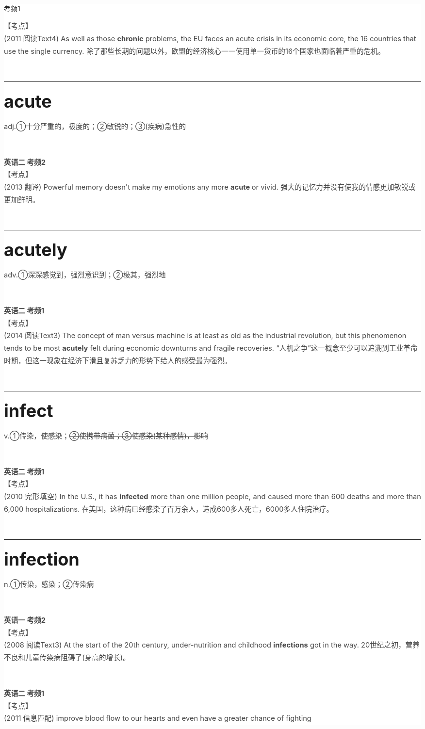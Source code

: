 考频1</strong></p><p style="margin-bottom: 0pt; margin-top: 0pt; font-size: 11pt; color: rgb(73, 73, 73); line-height: 1.75em;"><span class="ql-author-8866031">【考点】</span></p><p style="margin-bottom: 0pt; margin-top: 0pt; font-size: 11pt; color: rgb(73, 73, 73); line-height: 1.75em;"><span class="ql-author-8866031">(2011 阅读Text4)&nbsp;As well as those </span><strong class="ql-author-8866031">chronic</strong><span class="ql-author-8866031"> problems, the EU faces an acute crisis in its economic core, the 16 countries that use the single currency. 除了那些长期的问题以外，欧盟的经济核心一一使用单一货币的16个国家也面临着严重的危机。</span></p><p><br></p><hr><p><span style="font-size: 36px; font-weight: bolder;">acute</span><br></p><p style="margin-bottom: 0pt; margin-top: 0pt; font-size: 11pt; color: rgb(73, 73, 73); line-height: 1.75em;"><span class="ql-author-8866031">adj.①十分严重的，极度的；②敏锐的；③(疾病)急性的</span></p><p><br></p><p style="margin-bottom: 0pt; margin-top: 0pt; font-size: 11pt; color: rgb(73, 73, 73); line-height: 1.75em;"><strong class="ql-author-8866031">英语二 考频2</strong></p><p style="margin-bottom: 0pt; margin-top: 0pt; font-size: 11pt; color: rgb(73, 73, 73); line-height: 1.75em;"><span class="ql-author-8866031">【考点】</span></p><p style="margin-bottom: 0pt; margin-top: 0pt; font-size: 11pt; color: rgb(73, 73, 73); line-height: 1.75em;"><span class="ql-author-8866031">(2013 翻译)&nbsp;Powerful memory doesn't make my emotions any more </span><strong class="ql-author-8866031">acute </strong><span class="ql-author-8866031">or vivid. 强大的记忆力并没有使我的情感更加敏锐或更加鲜明。</span></p><p><br></p><hr><p><span style="font-size: 36px; font-weight: bolder;">acutely</span><br></p><p style="margin-bottom: 0pt; margin-top: 0pt; font-size: 11pt; color: rgb(73, 73, 73); line-height: 1.75em;"><span class="ql-author-8866031">adv.①深深感觉到，强烈意识到；②极其，强烈地</span></p><p><br></p><p style="margin-bottom: 0pt; margin-top: 0pt; font-size: 11pt; color: rgb(73, 73, 73); line-height: 1.75em;"><strong class="ql-author-8866031">英语二 考频1</strong></p><p style="margin-bottom: 0pt; margin-top: 0pt; font-size: 11pt; color: rgb(73, 73, 73); line-height: 1.75em;"><span class="ql-author-8866031">【考点】</span></p><p style="margin-bottom: 0pt; margin-top: 0pt; font-size: 11pt; color: rgb(73, 73, 73); line-height: 1.75em;"><span class="ql-author-8866031">(2014 阅读Text3)&nbsp;The concept of man versus machine is at least as old as the industrial revolution, but this phenomenon tends to be most </span><strong class="ql-author-8866031">acutely</strong><span class="ql-author-8866031"> felt during economic downturns and fragile recoveries. “人机之争”这一概念至少可以追溯到工业革命时期，但这一现象在经济下滑且复苏乏力的形势下给人的感受最为强烈。</span></p><p><br></p><hr><p><span style="font-size: 36px; font-weight: bolder;">infect</span><br></p><p style="margin-bottom: 0pt; margin-top: 0pt; text-align: justify; font-size: 11pt; color: rgb(73, 73, 73); line-height: 1.75em;"><span class="ql-author-8866031">v.①传染，使感染；</span><span style="text-decoration:line-through;">②使携带病菌；③使感染(某种感情)，影响</span></p><p><br></p><p style="margin-bottom: 0pt; margin-top: 0pt; font-size: 11pt; color: rgb(73, 73, 73); line-height: 1.75em;"><strong class="ql-author-8866031">英语二 考频1</strong></p><p style="margin-bottom: 0pt; margin-top: 0pt; font-size: 11pt; color: rgb(73, 73, 73); line-height: 1.75em;"><span class="ql-author-8866031">【考点】</span></p><p style="margin-bottom: 0pt; margin-top: 0pt; text-align: justify; font-size: 11pt; color: rgb(73, 73, 73); line-height: 1.75em;"><span class="ql-author-8866031">(2010 完形填空)&nbsp;In the U.S., it has&nbsp;</span><strong class="ql-author-8866031">infected</strong><span class="ql-author-8866031"> more than one million&nbsp;people, and caused more than 600 deaths and&nbsp;more than 6,000 hospitalizations.&nbsp;在美国，这种病已经感染了百万余人，造成600多人死亡，6000多人住院治疗。</span></p><p><br></p><hr><p><span style="font-size: 36px; font-weight: bolder;">infection</span><br></p><p style="margin-bottom: 0pt; margin-top: 0pt; font-size: 11pt; color: rgb(73, 73, 73); line-height: 1.75em;"><span class="ql-author-8866031">n.①传染，感染；②传染病</span></p><p><br></p><p style="margin-bottom: 0pt; margin-top: 0pt; font-size: 11pt; color: rgb(73, 73, 73); line-height: 1.75em;"><strong class="ql-author-8866031">英语一 考频2</strong></p><p style="margin-bottom: 0pt; margin-top: 0pt; font-size: 11pt; color: rgb(73, 73, 73); line-height: 1.75em;"><span class="ql-author-8866031">【考点】</span></p><p style="margin-bottom: 0pt; margin-top: 0pt; font-size: 11pt; color: rgb(73, 73, 73); line-height: 1.75em;"><span class="ql-author-8866031">(2008 阅读Text3)&nbsp;At the start of the 20th century, under-nutrition and childhood </span><strong class="ql-author-8866031">infections</strong><span class="ql-author-8866031"> got in the way. 20世纪之初，营养不良和儿童传染病阻碍了(身高的增长)。</span></p><p><br></p><p style="margin-bottom: 0pt; margin-top: 0pt; font-size: 11pt; color: rgb(73, 73, 73); line-height: 1.75em;"><strong class="ql-author-8866031">英语二 考频1</strong></p><p style="margin-bottom: 0pt; margin-top: 0pt; font-size: 11pt; color: rgb(73, 73, 73); line-height: 1.75em;"><span class="ql-author-8866031">【考点】</span></p><p style="margin-bottom: 0pt; margin-top: 0pt; text-align: justify; font-size: 11pt; color: rgb(73, 73, 73); line-height: 1.75em;"><span class="ql-author-8866031">(2011 信息匹配)&nbsp;improve blood flow to our hearts and even&nbsp;have a greater chance of fighting